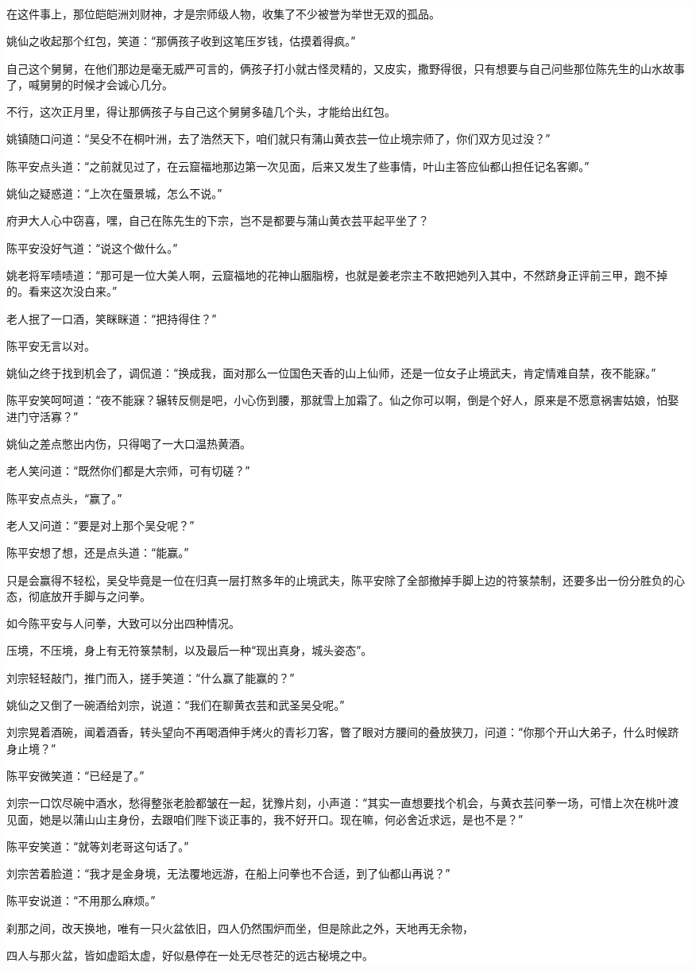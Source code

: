    在这件事上，那位皑皑洲刘财神，才是宗师级人物，收集了不少被誉为举世无双的孤品。

   姚仙之收起那个红包，笑道：“那俩孩子收到这笔压岁钱，估摸着得疯。”

   自己这个舅舅，在他们那边是毫无威严可言的，俩孩子打小就古怪灵精的，又皮实，撒野得很，只有想要与自己问些那位陈先生的山水故事了，喊舅舅的时候才会诚心几分。

   不行，这次正月里，得让那俩孩子与自己这个舅舅多磕几个头，才能给出红包。

   姚镇随口问道：“吴殳不在桐叶洲，去了浩然天下，咱们就只有蒲山黄衣芸一位止境宗师了，你们双方见过没？”

   陈平安点头道：“之前就见过了，在云窟福地那边第一次见面，后来又发生了些事情，叶山主答应仙都山担任记名客卿。”

   姚仙之疑惑道：“上次在蜃景城，怎么不说。”

   府尹大人心中窃喜，嘿，自己在陈先生的下宗，岂不是都要与蒲山黄衣芸平起平坐了？

   陈平安没好气道：“说这个做什么。”

   姚老将军啧啧道：“那可是一位大美人啊，云窟福地的花神山胭脂榜，也就是姜老宗主不敢把她列入其中，不然跻身正评前三甲，跑不掉的。看来这次没白来。”

   老人抿了一口酒，笑眯眯道：“把持得住？”

   陈平安无言以对。

   姚仙之终于找到机会了，调侃道：“换成我，面对那么一位国色天香的山上仙师，还是一位女子止境武夫，肯定情难自禁，夜不能寐。”

   陈平安笑呵呵道：“夜不能寐？辗转反侧是吧，小心伤到腰，那就雪上加霜了。仙之你可以啊，倒是个好人，原来是不愿意祸害姑娘，怕娶进门守活寡？”

   姚仙之差点憋出内伤，只得喝了一大口温热黄酒。

   老人笑问道：“既然你们都是大宗师，可有切磋？”

   陈平安点点头，“赢了。”

   老人又问道：“要是对上那个吴殳呢？”

   陈平安想了想，还是点头道：“能赢。”

   只是会赢得不轻松，吴殳毕竟是一位在归真一层打熬多年的止境武夫，陈平安除了全部撤掉手脚上边的符箓禁制，还要多出一份分胜负的心态，彻底放开手脚与之问拳。

   如今陈平安与人问拳，大致可以分出四种情况。

   压境，不压境，身上有无符箓禁制，以及最后一种“现出真身，城头姿态”。

   刘宗轻轻敲门，推门而入，搓手笑道：“什么赢了能赢的？”

   姚仙之又倒了一碗酒给刘宗，说道：“我们在聊黄衣芸和武圣吴殳呢。”

   刘宗晃着酒碗，闻着酒香，转头望向不再喝酒伸手烤火的青衫刀客，瞥了眼对方腰间的叠放狭刀，问道：“你那个开山大弟子，什么时候跻身止境？”

   陈平安微笑道：“已经是了。”

   刘宗一口饮尽碗中酒水，愁得整张老脸都皱在一起，犹豫片刻，小声道：“其实一直想要找个机会，与黄衣芸问拳一场，可惜上次在桃叶渡见面，她是以蒲山山主身份，去跟咱们陛下谈正事的，我不好开口。现在嘛，何必舍近求远，是也不是？”

   陈平安笑道：“就等刘老哥这句话了。”

   刘宗苦着脸道：“我才是金身境，无法覆地远游，在船上问拳也不合适，到了仙都山再说？”

   陈平安说道：“不用那么麻烦。”

   刹那之间，改天换地，唯有一只火盆依旧，四人仍然围炉而坐，但是除此之外，天地再无余物，

   四人与那火盆，皆如虚蹈太虚，好似悬停在一处无尽苍茫的远古秘境之中。
